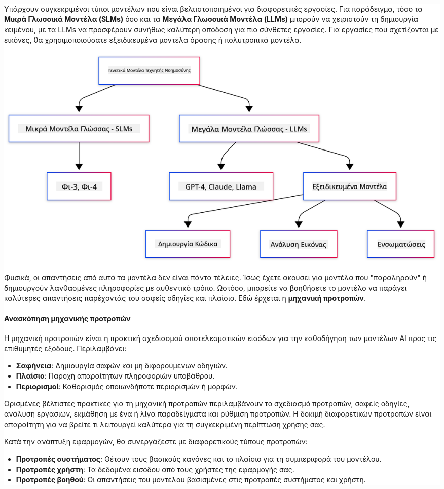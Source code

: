 Υπάρχουν συγκεκριμένοι τύποι μοντέλων που είναι βελτιστοποιημένοι για διαφορετικές εργασίες. Για παράδειγμα, τόσο τα **Μικρά Γλωσσικά Μοντέλα (SLMs)** όσο και τα **Μεγάλα Γλωσσικά Μοντέλα (LLMs)** μπορούν να χειριστούν τη δημιουργία κειμένου, με τα LLMs να προσφέρουν συνήθως καλύτερη απόδοση για πιο σύνθετες εργασίες. Για εργασίες που σχετίζονται με εικόνες, θα χρησιμοποιούσατε εξειδικευμένα μοντέλα όρασης ή πολυτροπικά μοντέλα.

![Εικόνα: Τύποι μοντέλων παραγωγικής τεχνητής νοημοσύνης και περιπτώσεις χρήσης.](../../../translated_images/llms.225ca2b8a0d344738419defc5ae14bba2fd3388b94f09fd4e8be8ce2a720ae51.el.png)

Φυσικά, οι απαντήσεις από αυτά τα μοντέλα δεν είναι πάντα τέλειες. Ίσως έχετε ακούσει για μοντέλα που "παραληρούν" ή δημιουργούν λανθασμένες πληροφορίες με αυθεντικό τρόπο. Ωστόσο, μπορείτε να βοηθήσετε το μοντέλο να παράγει καλύτερες απαντήσεις παρέχοντάς του σαφείς οδηγίες και πλαίσιο. Εδώ έρχεται η **μηχανική προτροπών**.

#### Ανασκόπηση μηχανικής προτροπών

Η μηχανική προτροπών είναι η πρακτική σχεδιασμού αποτελεσματικών εισόδων για την καθοδήγηση των μοντέλων AI προς τις επιθυμητές εξόδους. Περιλαμβάνει:

- **Σαφήνεια**: Δημιουργία σαφών και μη διφορούμενων οδηγιών.
- **Πλαίσιο**: Παροχή απαραίτητων πληροφοριών υποβάθρου.
- **Περιορισμοί**: Καθορισμός οποιωνδήποτε περιορισμών ή μορφών.

Ορισμένες βέλτιστες πρακτικές για τη μηχανική προτροπών περιλαμβάνουν το σχεδιασμό προτροπών, σαφείς οδηγίες, ανάλυση εργασιών, εκμάθηση με ένα ή λίγα παραδείγματα και ρύθμιση προτροπών. Η δοκιμή διαφορετικών προτροπών είναι απαραίτητη για να βρείτε τι λειτουργεί καλύτερα για τη συγκεκριμένη περίπτωση χρήσης σας.

Κατά την ανάπτυξη εφαρμογών, θα συνεργάζεστε με διαφορετικούς τύπους προτροπών:
- **Προτροπές συστήματος**: Θέτουν τους βασικούς κανόνες και το πλαίσιο για τη συμπεριφορά του μοντέλου.
- **Προτροπές χρήστη**: Τα δεδομένα εισόδου από τους χρήστες της εφαρμογής σας.
- **Προτροπές βοηθού**: Οι απαντήσεις του μοντέλου βασισμένες στις προτροπές συστήματος και χρήστη.
